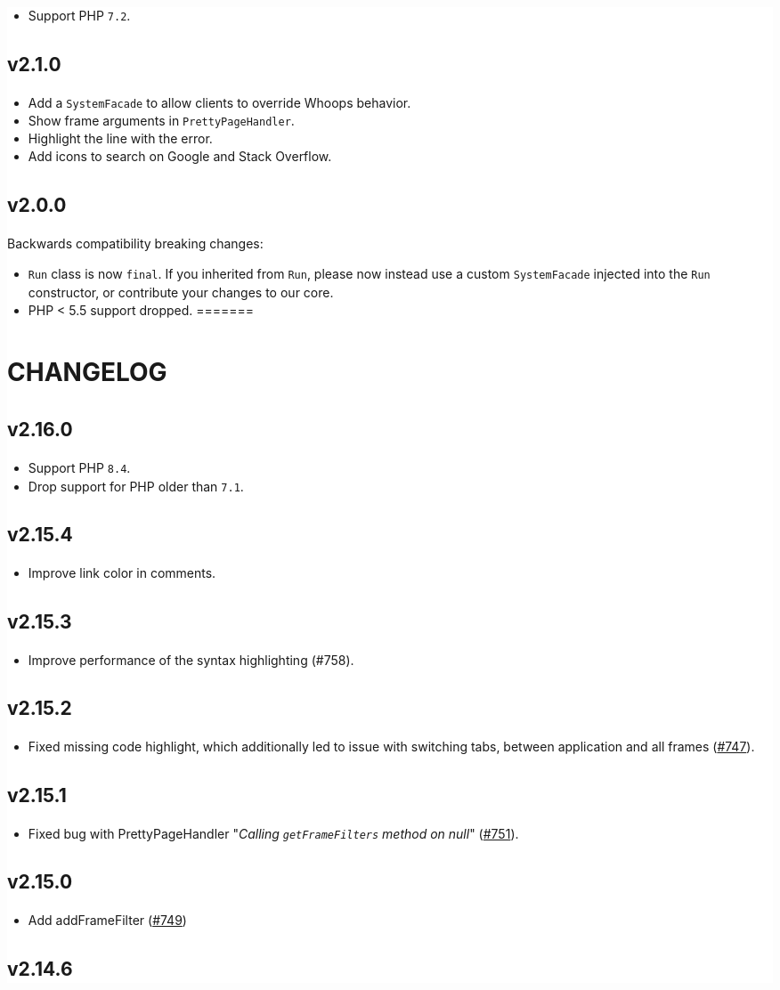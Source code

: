 * Support PHP `7.2`.

## v2.1.0

* Add a `SystemFacade` to allow clients to override Whoops behavior.
* Show frame arguments in `PrettyPageHandler`.
* Highlight the line with the error.
* Add icons to search on Google and Stack Overflow.

## v2.0.0

Backwards compatibility breaking changes:

* `Run` class is now `final`. If you inherited from `Run`, please now instead use a custom `SystemFacade` injected into the `Run` constructor, or contribute your changes to our core.
* PHP < 5.5 support dropped.
=======
# CHANGELOG

## v2.16.0

* Support PHP `8.4`.
* Drop support for PHP older than `7.1`.

## v2.15.4

* Improve link color in comments.

## v2.15.3

* Improve performance of the syntax highlighting (#758).

## v2.15.2

* Fixed missing code highlight, which additionally led to issue with switching tabs, between application and all frames ([#747](https://github.com/filp/whoops/issues/747)).

## v2.15.1

* Fixed bug with PrettyPageHandler "*Calling `getFrameFilters` method on null*" ([#751](https://github.com/filp/whoops/pull/751)).

## v2.15.0

* Add addFrameFilter ([#749](https://github.com/filp/whoops/pull/749))

## v2.14.6
